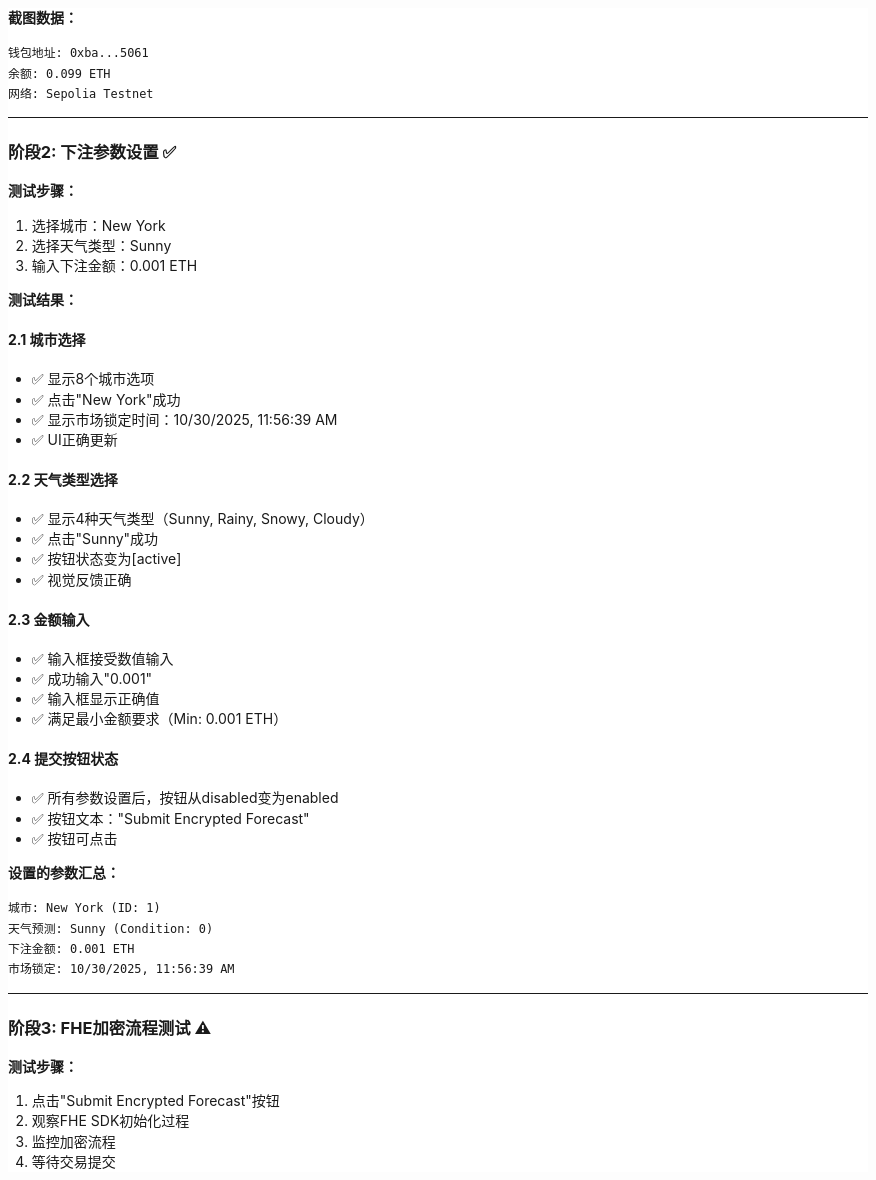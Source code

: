 **截图数据：**
```
钱包地址: 0xba...5061
余额: 0.099 ETH
网络: Sepolia Testnet
```

---

### 阶段2: 下注参数设置 ✅

**测试步骤：**
1. 选择城市：New York
2. 选择天气类型：Sunny
3. 输入下注金额：0.001 ETH

**测试结果：**

#### 2.1 城市选择
- ✅ 显示8个城市选项
- ✅ 点击"New York"成功
- ✅ 显示市场锁定时间：10/30/2025, 11:56:39 AM
- ✅ UI正确更新

#### 2.2 天气类型选择
- ✅ 显示4种天气类型（Sunny, Rainy, Snowy, Cloudy）
- ✅ 点击"Sunny"成功
- ✅ 按钮状态变为[active]
- ✅ 视觉反馈正确

#### 2.3 金额输入
- ✅ 输入框接受数值输入
- ✅ 成功输入"0.001"
- ✅ 输入框显示正确值
- ✅ 满足最小金额要求（Min: 0.001 ETH）

#### 2.4 提交按钮状态
- ✅ 所有参数设置后，按钮从disabled变为enabled
- ✅ 按钮文本："Submit Encrypted Forecast"
- ✅ 按钮可点击

**设置的参数汇总：**
```
城市: New York (ID: 1)
天气预测: Sunny (Condition: 0)
下注金额: 0.001 ETH
市场锁定: 10/30/2025, 11:56:39 AM
```

---

### 阶段3: FHE加密流程测试 ⚠️

**测试步骤：**
1. 点击"Submit Encrypted Forecast"按钮
2. 观察FHE SDK初始化过程
3. 监控加密流程
4. 等待交易提交
